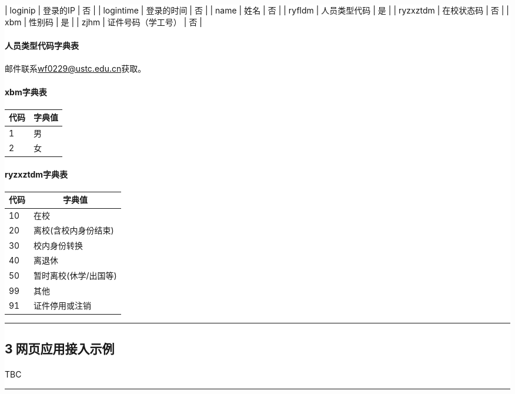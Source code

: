 | loginip      | 登录的IP                                  | 否         |
| logintime    | 登录的时间                                 | 否         |
| name         | 姓名                                      | 否         |
| ryfldm       | 人员类型代码                                | 是         |
| ryzxztdm     | 在校状态码                                 | 否         |
| xbm          | 性别码                                    | 是         |
| zjhm         | 证件号码（学工号）                          | 否         |

#### 人员类型代码字典表

邮件联系[wf0229@ustc.edu.cn](mailto:wf0229@ustc.edu.cn)获取。

#### xbm字典表
| 代码 | 字典值  |
|------|--------|
| 1    | 男     |
| 2    | 女     |

#### ryzxztdm字典表
| 代码 | 字典值  |
|------|--------------------------|
| 10    | 在校                    |
| 20    | 离校(含校内身份结束)     |
| 30    | 校内身份转换               |
| 40    | 离退休                    |
| 50    | 暂时离校(休学/出国等)     |
| 99    | 其他                    |
| 91    | 证件停用或注销          |

---

## 3 网页应用接入示例

TBC

---
